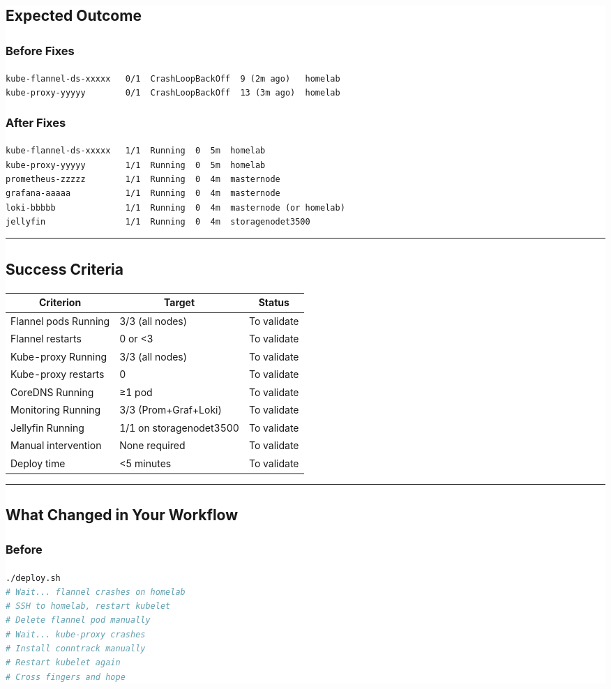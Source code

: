 
## Expected Outcome

### Before Fixes
```
kube-flannel-ds-xxxxx   0/1  CrashLoopBackOff  9 (2m ago)   homelab
kube-proxy-yyyyy        0/1  CrashLoopBackOff  13 (3m ago)  homelab
```

### After Fixes
```
kube-flannel-ds-xxxxx   1/1  Running  0  5m  homelab
kube-proxy-yyyyy        1/1  Running  0  5m  homelab
prometheus-zzzzz        1/1  Running  0  4m  masternode
grafana-aaaaa           1/1  Running  0  4m  masternode
loki-bbbbb              1/1  Running  0  4m  masternode (or homelab)
jellyfin                1/1  Running  0  4m  storagenodet3500
```

---

## Success Criteria

| Criterion | Target | Status |
|-----------|--------|--------|
| Flannel pods Running | 3/3 (all nodes) | To validate |
| Flannel restarts | 0 or <3 | To validate |
| Kube-proxy Running | 3/3 (all nodes) | To validate |
| Kube-proxy restarts | 0 | To validate |
| CoreDNS Running | ≥1 pod | To validate |
| Monitoring Running | 3/3 (Prom+Graf+Loki) | To validate |
| Jellyfin Running | 1/1 on storagenodet3500 | To validate |
| Manual intervention | None required | To validate |
| Deploy time | <5 minutes | To validate |

---

## What Changed in Your Workflow

### Before
```bash
./deploy.sh
# Wait... flannel crashes on homelab
# SSH to homelab, restart kubelet
# Delete flannel pod manually
# Wait... kube-proxy crashes
# Install conntrack manually
# Restart kubelet again
# Cross fingers and hope
```
